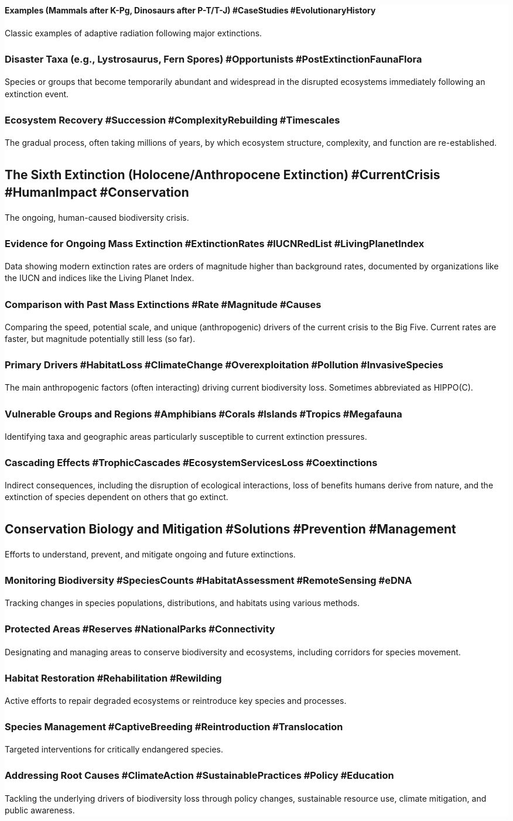 #### Examples (Mammals after K-Pg, Dinosaurs after P-T/T-J) #CaseStudies #EvolutionaryHistory
Classic examples of adaptive radiation following major extinctions.
### Disaster Taxa (e.g., Lystrosaurus, Fern Spores) #Opportunists #PostExtinctionFaunaFlora
Species or groups that become temporarily abundant and widespread in the disrupted ecosystems immediately following an extinction event.
### Ecosystem Recovery #Succession #ComplexityRebuilding #Timescales
The gradual process, often taking millions of years, by which ecosystem structure, complexity, and function are re-established.

## The Sixth Extinction (Holocene/Anthropocene Extinction) #CurrentCrisis #HumanImpact #Conservation
The ongoing, human-caused biodiversity crisis.
### Evidence for Ongoing Mass Extinction #ExtinctionRates #IUCNRedList #LivingPlanetIndex
Data showing modern extinction rates are orders of magnitude higher than background rates, documented by organizations like the IUCN and indices like the Living Planet Index.
### Comparison with Past Mass Extinctions #Rate #Magnitude #Causes
Comparing the speed, potential scale, and unique (anthropogenic) drivers of the current crisis to the Big Five. Current rates are faster, but magnitude potentially still less (so far).
### Primary Drivers #HabitatLoss #ClimateChange #Overexploitation #Pollution #InvasiveSpecies
The main anthropogenic factors (often interacting) driving current biodiversity loss. Sometimes abbreviated as HIPPO(C).
### Vulnerable Groups and Regions #Amphibians #Corals #Islands #Tropics #Megafauna
Identifying taxa and geographic areas particularly susceptible to current extinction pressures.
### Cascading Effects #TrophicCascades #EcosystemServicesLoss #Coextinctions
Indirect consequences, including the disruption of ecological interactions, loss of benefits humans derive from nature, and the extinction of species dependent on others that go extinct.

## Conservation Biology and Mitigation #Solutions #Prevention #Management
Efforts to understand, prevent, and mitigate ongoing and future extinctions.
### Monitoring Biodiversity #SpeciesCounts #HabitatAssessment #RemoteSensing #eDNA
Tracking changes in species populations, distributions, and habitats using various methods.
### Protected Areas #Reserves #NationalParks #Connectivity
Designating and managing areas to conserve biodiversity and ecosystems, including corridors for species movement.
### Habitat Restoration #Rehabilitation #Rewilding
Active efforts to repair degraded ecosystems or reintroduce key species and processes.
### Species Management #CaptiveBreeding #Reintroduction #Translocation
Targeted interventions for critically endangered species.
### Addressing Root Causes #ClimateAction #SustainablePractices #Policy #Education
Tackling the underlying drivers of biodiversity loss through policy changes, sustainable resource use, climate mitigation, and public awareness.